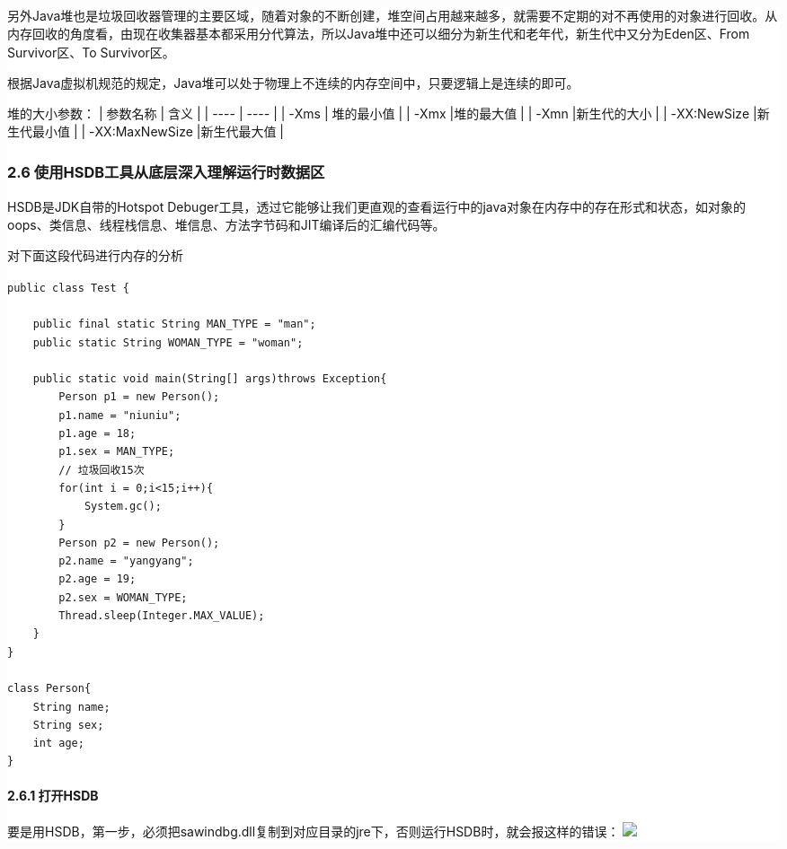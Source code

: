 另外Java堆也是垃圾回收器管理的主要区域，随着对象的不断创建，堆空间占用越来越多，就需要不定期的对不再使用的对象进行回收。从内存回收的角度看，由现在收集器基本都采用分代算法，所以Java堆中还可以细分为新生代和老年代，新生代中又分为Eden区、From Survivor区、To Survivor区。

根据Java虚拟机规范的规定，Java堆可以处于物理上不连续的内存空间中，只要逻辑上是连续的即可。

堆的大小参数：
|  参数名称   | 含义 |
|  ----  | ----  |
|  -Xms | 堆的最小值 |
|  -Xmx  |堆的最大值 |
| -Xmn  |新生代的大小 |
|  -XX:NewSize  |新生代最小值 |
|  -XX:MaxNewSize |新生代最大值 |

### 2.6 使用HSDB工具从底层深入理解运行时数据区
HSDB是JDK自带的Hotspot Debuger工具，透过它能够让我们更直观的查看运行中的java对象在内存中的存在形式和状态，如对象的oops、类信息、线程栈信息、堆信息、方法字节码和JIT编译后的汇编代码等。

对下面这段代码进行内存的分析
```
public class Test {

    public final static String MAN_TYPE = "man";
    public static String WOMAN_TYPE = "woman";

    public static void main(String[] args)throws Exception{
        Person p1 = new Person();
        p1.name = "niuniu";
        p1.age = 18;
        p1.sex = MAN_TYPE;
        // 垃圾回收15次
        for(int i = 0;i<15;i++){
            System.gc();
        }
        Person p2 = new Person();
        p2.name = "yangyang";
        p2.age = 19;
        p2.sex = WOMAN_TYPE;
        Thread.sleep(Integer.MAX_VALUE);
    }
}

class Person{
    String name;
    String sex;
    int age;
}
```

#### 2.6.1 打开HSDB
要是用HSDB，第一步，必须把sawindbg.dll复制到对应目录的jre下，否则运行HSDB时，就会报这样的错误：
![](https://p3-juejin.byteimg.com/tos-cn-i-k3u1fbpfcp/e69d70f81e4b452daac61584f678b3bc~tplv-k3u1fbpfcp-watermark.image)
